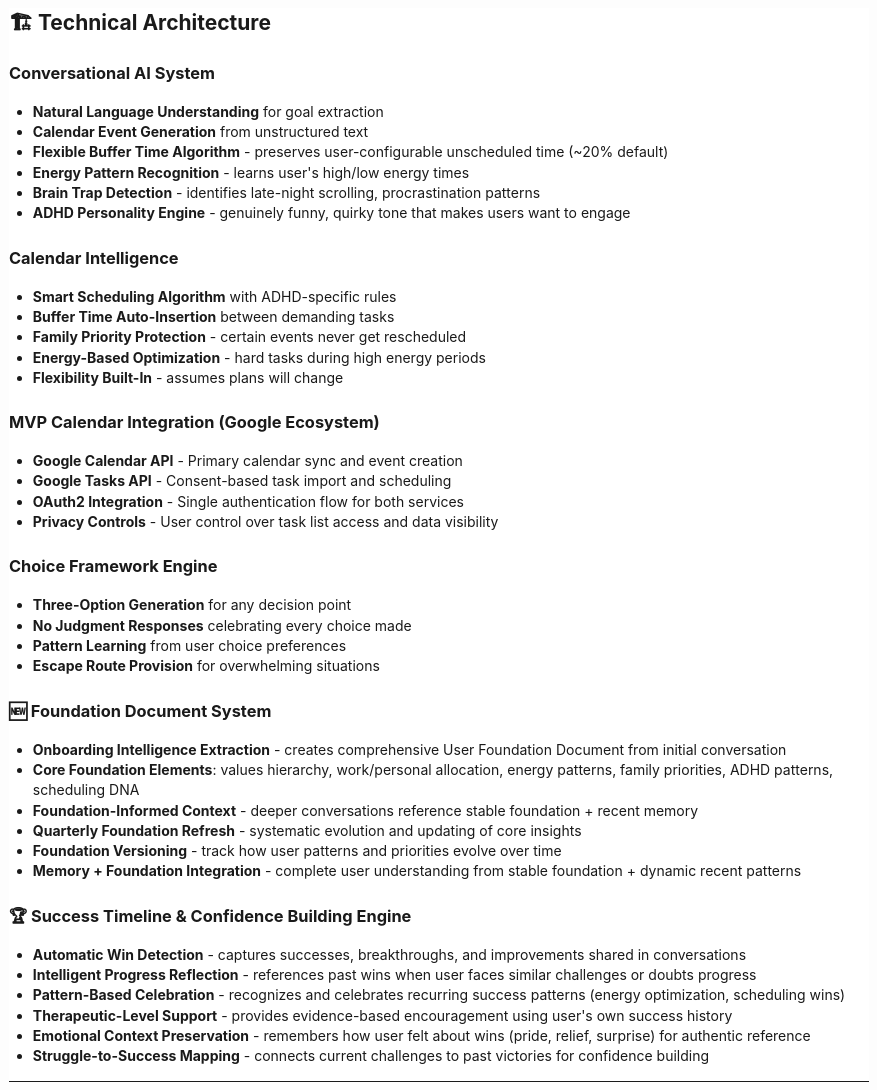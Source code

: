 
## 🏗️ **Technical Architecture**

### Conversational AI System
- **Natural Language Understanding** for goal extraction
- **Calendar Event Generation** from unstructured text
- **Flexible Buffer Time Algorithm** - preserves user-configurable unscheduled time (~20% default)
- **Energy Pattern Recognition** - learns user's high/low energy times
- **Brain Trap Detection** - identifies late-night scrolling, procrastination patterns
- **ADHD Personality Engine** - genuinely funny, quirky tone that makes users want to engage

### Calendar Intelligence
- **Smart Scheduling Algorithm** with ADHD-specific rules
- **Buffer Time Auto-Insertion** between demanding tasks
- **Family Priority Protection** - certain events never get rescheduled
- **Energy-Based Optimization** - hard tasks during high energy periods
- **Flexibility Built-In** - assumes plans will change

### MVP Calendar Integration (Google Ecosystem)
- **Google Calendar API** - Primary calendar sync and event creation
- **Google Tasks API** - Consent-based task import and scheduling
- **OAuth2 Integration** - Single authentication flow for both services
- **Privacy Controls** - User control over task list access and data visibility

### Choice Framework Engine
- **Three-Option Generation** for any decision point
- **No Judgment Responses** celebrating every choice made
- **Pattern Learning** from user choice preferences
- **Escape Route Provision** for overwhelming situations

### **🆕 Foundation Document System**
- **Onboarding Intelligence Extraction** - creates comprehensive User Foundation Document from initial conversation
- **Core Foundation Elements**: values hierarchy, work/personal allocation, energy patterns, family priorities, ADHD patterns, scheduling DNA
- **Foundation-Informed Context** - deeper conversations reference stable foundation + recent memory
- **Quarterly Foundation Refresh** - systematic evolution and updating of core insights
- **Foundation Versioning** - track how user patterns and priorities evolve over time
- **Memory + Foundation Integration** - complete user understanding from stable foundation + dynamic recent patterns

### **🏆 Success Timeline & Confidence Building Engine**
- **Automatic Win Detection** - captures successes, breakthroughs, and improvements shared in conversations
- **Intelligent Progress Reflection** - references past wins when user faces similar challenges or doubts progress
- **Pattern-Based Celebration** - recognizes and celebrates recurring success patterns (energy optimization, scheduling wins)
- **Therapeutic-Level Support** - provides evidence-based encouragement using user's own success history
- **Emotional Context Preservation** - remembers how user felt about wins (pride, relief, surprise) for authentic reference
- **Struggle-to-Success Mapping** - connects current challenges to past victories for confidence building

---